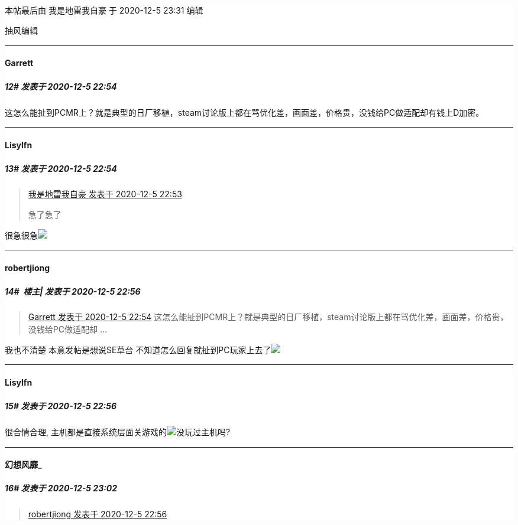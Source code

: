 
 本帖最后由 我是地雷我自豪 于 2020-12-5 23:31 编辑 

抽风编辑


-----

####  Garrett  
##### 12#       发表于 2020-12-5 22:54


这怎么能扯到PCMR上？就是典型的日厂移植，steam讨论版上都在骂优化差，画面差，价格贵，没钱给PC做适配却有钱上D加密。


-----

####  Lisylfn  
##### 13#       发表于 2020-12-5 22:54


<blockquote><a href="httphttps://bbs.saraba1st.com/2b/forum.php?mod=redirect&amp;goto=findpost&amp;pid=49623095&amp;ptid=1975918" target="_blank">我是地雷我自豪 发表于 2020-12-5 22:53</a>

急了急了</blockquote>
很急很急<img src="https://static.saraba1st.com/image/smiley/face2017/053.png" referrerpolicy="no-referrer">


-----

####  robertjiong  
##### 14#         楼主| 发表于 2020-12-5 22:56


<blockquote><a href="httphttps://bbs.saraba1st.com/2b/forum.php?mod=redirect&amp;goto=findpost&amp;pid=49623108&amp;ptid=1975918" target="_blank">Garrett 发表于 2020-12-5 22:54</a>
这怎么能扯到PCMR上？就是典型的日厂移植，steam讨论版上都在骂优化差，画面差，价格贵，没钱给PC做适配却 ...</blockquote>
我也不清楚 本意发帖是想说SE草台
不知道怎么回复就扯到PC玩家上去了<img src="https://static.saraba1st.com/image/smiley/face2017/001.png" referrerpolicy="no-referrer">


-----

####  Lisylfn  
##### 15#       发表于 2020-12-5 22:56


很合情合理, 主机都是直接系统层面关游戏的<img src="https://static.saraba1st.com/image/smiley/face2017/053.png" referrerpolicy="no-referrer">没玩过主机吗?


-----

####  幻想风靡_  
##### 16#       发表于 2020-12-5 23:02


<blockquote><a href="httphttps://bbs.saraba1st.com/2b/forum.php?mod=redirect&amp;goto=findpost&amp;pid=49623122&amp;ptid=1975918" target="_blank">robertjiong 发表于 2020-12-5 22:56</a>
